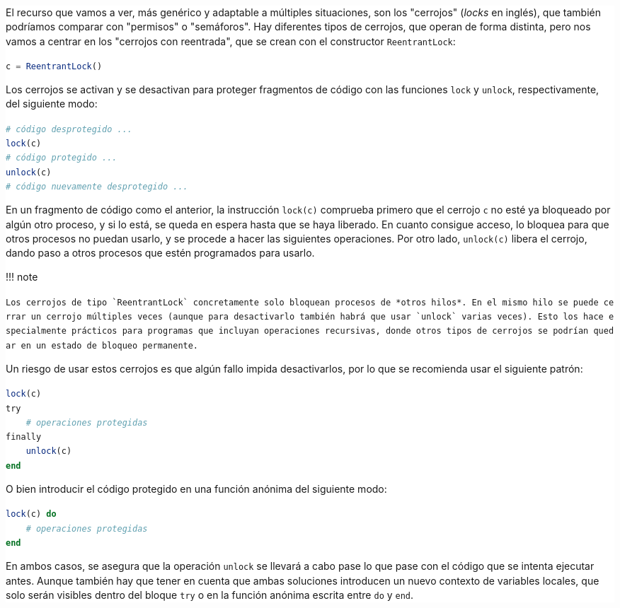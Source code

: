 El recurso que vamos a ver, más genérico y adaptable a múltiples situaciones, son los "cerrojos" (*locks* en inglés), que también podríamos comparar con "permisos" o "semáforos". Hay diferentes tipos de cerrojos, que operan de forma distinta, pero nos vamos a centrar en los "cerrojos con reentrada", que se crean con el constructor `ReentrantLock`:

```julia
c = ReentrantLock()
```

Los cerrojos se activan y se desactivan para proteger fragmentos de código con las funciones `lock` y `unlock`, respectivamente, del siguiente modo:

```julia
# código desprotegido ...
lock(c)
# código protegido ...
unlock(c)
# código nuevamente desprotegido ...
```

En un fragmento de código como el anterior, la instrucción `lock(c)` comprueba primero que el cerrojo `c` no esté ya bloqueado por algún otro proceso, y si lo está, se queda en espera hasta que se haya liberado. En cuanto consigue acceso, lo bloquea para que otros procesos no puedan usarlo, y se procede a hacer las siguientes operaciones. Por otro lado, `unlock(c)` libera el cerrojo, dando paso a otros procesos que estén programados para usarlo.

!!! note

    Los cerrojos de tipo `ReentrantLock` concretamente solo bloquean procesos de *otros hilos*. En el mismo hilo se puede cerrar un cerrojo múltiples veces (aunque para desactivarlo también habrá que usar `unlock` varias veces). Esto los hace especialmente prácticos para programas que incluyan operaciones recursivas, donde otros tipos de cerrojos se podrían quedar en un estado de bloqueo permanente.

Un riesgo de usar estos cerrojos es que algún fallo impida desactivarlos, por lo que se recomienda usar el siguiente patrón:

```julia
lock(c)
try
    # operaciones protegidas
finally
    unlock(c)
end
```

O bien introducir el código protegido en una función anónima del siguiente modo:

```julia
lock(c) do
    # operaciones protegidas
end
```

En ambos casos, se asegura que la operación `unlock` se llevará a cabo pase lo que pase con el código que se intenta ejecutar antes. Aunque también hay que tener en cuenta que ambas soluciones introducen un nuevo contexto de variables locales, que solo serán visibles dentro del bloque `try` o en la función anónima escrita entre `do` y `end`.
